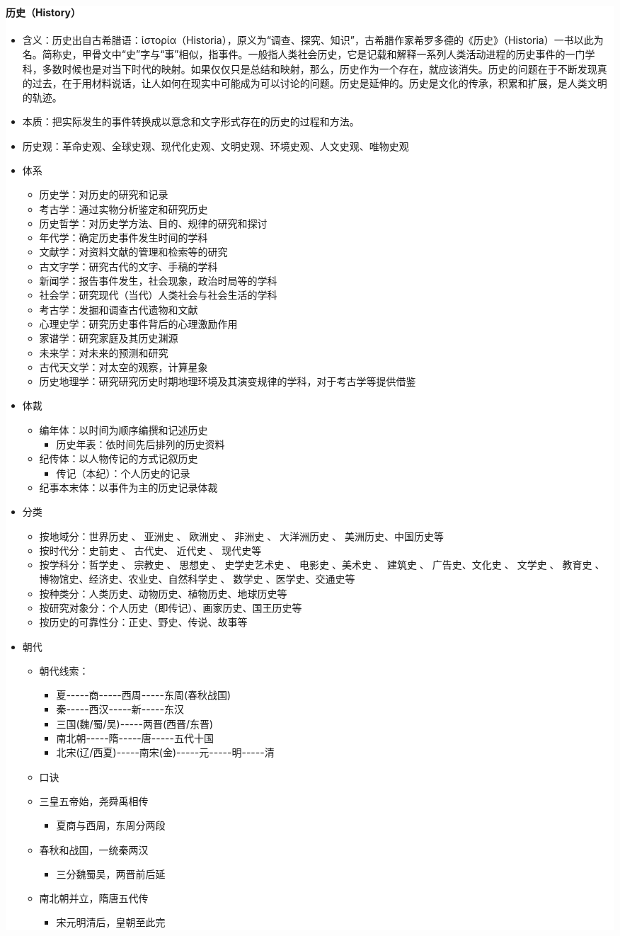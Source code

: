 
#### 历史（History）

- 含义：历史出自古希腊语：ἱστορία（Historia），原义为“调查、探究、知识”，古希腊作家希罗多德的《历史》（Historia）一书以此为名。简称史，甲骨文中“史”字与“事”相似，指事件。一般指人类社会历史，它是记载和解释一系列人类活动进程的历史事件的一门学科，多数时候也是对当下时代的映射。如果仅仅只是总结和映射，那么，历史作为一个存在，就应该消失。历史的问题在于不断发现真的过去，在于用材料说话，让人如何在现实中可能成为可以讨论的问题。历史是延伸的。历史是文化的传承，积累和扩展，是人类文明的轨迹。
- 本质：把实际发生的事件转换成以意念和文字形式存在的历史的过程和方法。
- 历史观：革命史观、全球史观、现代化史观、文明史观、环境史观、人文史观、唯物史观
- 体系
  - 历史学：对历史的研究和记录
  - 考古学：通过实物分析鉴定和研究历史
  - 历史哲学：对历史学方法、目的、规律的研究和探讨
  - 年代学：确定历史事件发生时间的学科
  - 文献学：对资料文献的管理和检索等的研究
  - 古文字学：研究古代的文字、手稿的学科
  - 新闻学：报告事件发生，社会现象，政治时局等的学科
  - 社会学：研究现代（当代）人类社会与社会生活的学科
  - 考古学：发掘和调查古代遗物和文献
  - 心理史学：研究历史事件背后的心理激励作用
  - 家谱学：研究家庭及其历史渊源
  - 未来学：对未来的预测和研究
  - 古代天文学：对太空的观察，计算星象
  - 历史地理学：研究研究历史时期地理环境及其演变规律的学科，对于考古学等提供借鉴

- 体裁
  - 编年体：以时间为顺序编撰和记述历史
    - 历史年表：依时间先后排列的历史资料
  - 纪传体：以人物传记的方式记叙历史
    - 传记（本纪）：个人历史的记录
  - 纪事本末体：以事件为主的历史记录体裁

- 分类
  - 按地域分：世界历史 、 亚洲史 、 欧洲史 、 非洲史 、 大洋洲历史 、 美洲历史、中国历史等
  - 按时代分：史前史 、 古代史、 近代史 、 现代史等
  - 按学科分：哲学史 、 宗教史 、 思想史 、 史学史艺术史 、 电影史 、美术史 、 建筑史 、 广告史、文化史 、 文学史 、 教育史 、 博物馆史、经济史、农业史、自然科学史 、 数学史 、医学史、交通史等
  - 按种类分：人类历史、动物历史、植物历史、地球历史等
  - 按研究对象分：个人历史（即传记）、画家历史、国王历史等
  - 按历史的可靠性分：正史、野史、传说、故事等

- 朝代

  - 朝代线索：

    - 夏-----商-----西周-----东周(春秋战国)
    - 秦-----西汉-----新-----东汉
    - 三国(魏/蜀/吴)-----两晋(西晋/东晋)
    - 南北朝-----隋-----唐-----五代十国
    - 北宋(辽/西夏)-----南宋(金)-----元-----明-----清
  - 口诀
  - 三皇五帝始，尧舜禹相传
    - 夏商与西周，东周分两段
  - 春秋和战国，一统秦两汉
    - 三分魏蜀吴，两晋前后延
  - 南北朝并立，隋唐五代传
    - 宋元明清后，皇朝至此完
